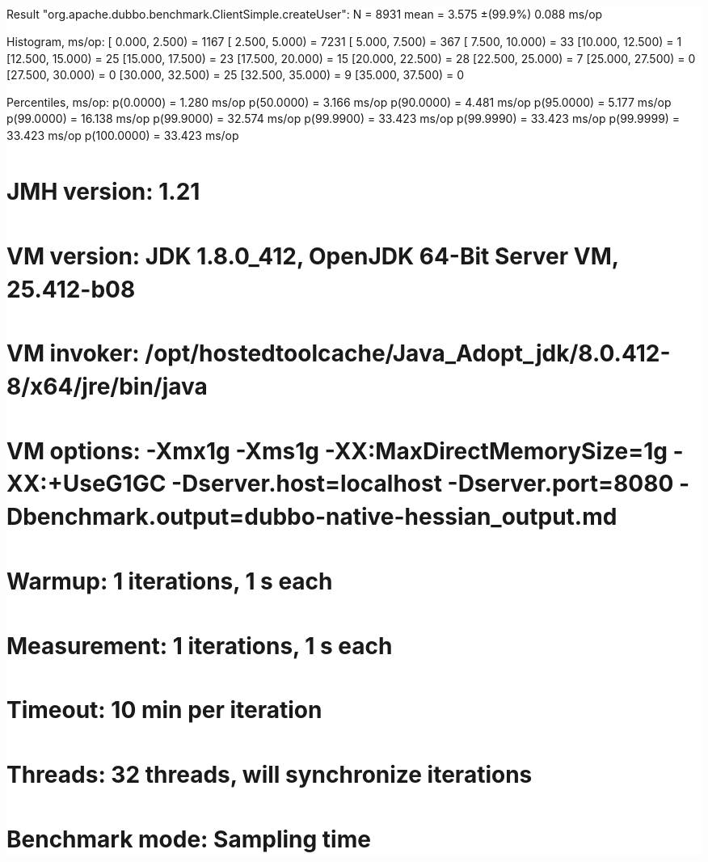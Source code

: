 

Result "org.apache.dubbo.benchmark.ClientSimple.createUser":
  N = 8931
  mean =      3.575 ±(99.9%) 0.088 ms/op

  Histogram, ms/op:
    [ 0.000,  2.500) = 1167 
    [ 2.500,  5.000) = 7231 
    [ 5.000,  7.500) = 367 
    [ 7.500, 10.000) = 33 
    [10.000, 12.500) = 1 
    [12.500, 15.000) = 25 
    [15.000, 17.500) = 23 
    [17.500, 20.000) = 15 
    [20.000, 22.500) = 28 
    [22.500, 25.000) = 7 
    [25.000, 27.500) = 0 
    [27.500, 30.000) = 0 
    [30.000, 32.500) = 25 
    [32.500, 35.000) = 9 
    [35.000, 37.500) = 0 

  Percentiles, ms/op:
      p(0.0000) =      1.280 ms/op
     p(50.0000) =      3.166 ms/op
     p(90.0000) =      4.481 ms/op
     p(95.0000) =      5.177 ms/op
     p(99.0000) =     16.138 ms/op
     p(99.9000) =     32.574 ms/op
     p(99.9900) =     33.423 ms/op
     p(99.9990) =     33.423 ms/op
     p(99.9999) =     33.423 ms/op
    p(100.0000) =     33.423 ms/op


# JMH version: 1.21
# VM version: JDK 1.8.0_412, OpenJDK 64-Bit Server VM, 25.412-b08
# VM invoker: /opt/hostedtoolcache/Java_Adopt_jdk/8.0.412-8/x64/jre/bin/java
# VM options: -Xmx1g -Xms1g -XX:MaxDirectMemorySize=1g -XX:+UseG1GC -Dserver.host=localhost -Dserver.port=8080 -Dbenchmark.output=dubbo-native-hessian_output.md
# Warmup: 1 iterations, 1 s each
# Measurement: 1 iterations, 1 s each
# Timeout: 10 min per iteration
# Threads: 32 threads, will synchronize iterations
# Benchmark mode: Sampling time